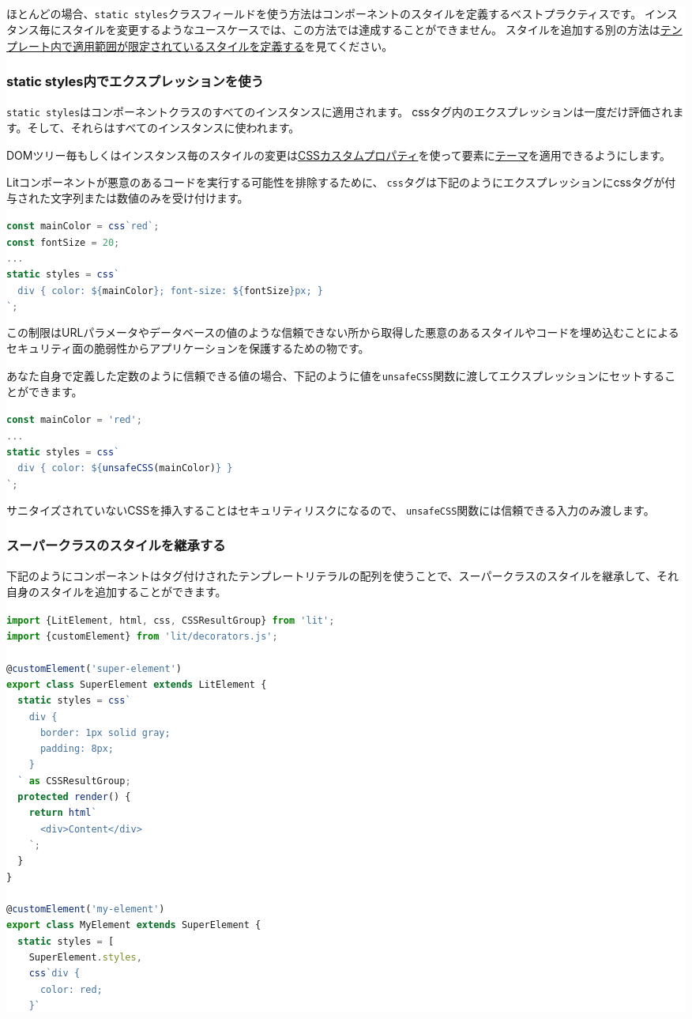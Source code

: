 ほとんどの場合、`static styles`クラスフィールドを使う方法はコンポーネントのスタイルを定義するベストプラクティスです。
インスタンス毎にスタイルを変更するようなユースケースでは、この方法では達成することができません。
スタイルを追加する別の方法は[テンプレート内で適用範囲が限定されているスタイルを定義する](#テンプレート内で適用範囲が限定されているスタイルを定義する)を見てください。

### static styles内でエクスプレッションを使う

`static styles`はコンポーネントクラスのすべてのインスタンスに適用されます。
cssタグ内のエクスプレッションは一度だけ評価されます。そして、それらはすべてのインスタンスに使われます。

DOMツリー毎もしくはインスタンス毎のスタイルの変更は[CSSカスタムプロパティ](https://developer.mozilla.org/en-US/docs/Web/CSS/Using_CSS_custom_properties)を使って要素に[テーマ](#テーマ)を適用できるようにします。

Litコンポーネントが悪意のあるコードを実行する可能性を排除するために、
`css`タグは下記のようにエクスプレッションにcssタグが付与された文字列または数値のみを受け付けます。

```js
const mainColor = css`red`;
const fontSize = 20;
...
static styles = css`
  div { color: ${mainColor}; font-size: ${fontSize}px; }
`;
```

この制限はURLパラメータやデータベースの値のような信頼できない所から取得した悪意のあるスタイルやコードを埋め込むことによるセキュリティ面の脆弱性からアプリケーションを保護するための物です。

あなた自身で定義した定数のように信頼できる値の場合、下記のように値を`unsafeCSS`関数に渡してエクスプレッションにセットすることができます。

```js
const mainColor = 'red';
...
static styles = css`
  div { color: ${unsafeCSS(mainColor)} }
`;
```

サニタイズされていないCSSを挿入することはセキュリティリスクになるので、
`unsafeCSS`関数には信頼できる入力のみ渡します。

### スーパークラスのスタイルを継承する 

下記のようにコンポーネントはタグ付けされたテンプレートリテラルの配列を使うことで、スーパークラスのスタイルを継承して、それ自身のスタイルを追加することができます。

```ts
import {LitElement, html, css, CSSResultGroup} from 'lit';
import {customElement} from 'lit/decorators.js';

@customElement('super-element')
export class SuperElement extends LitElement {
  static styles = css`
    div {
      border: 1px solid gray;
      padding: 8px;
    }
  ` as CSSResultGroup;
  protected render() {
    return html`
      <div>Content</div>
    `;
  }
}

@customElement('my-element')
export class MyElement extends SuperElement {
  static styles = [
    SuperElement.styles,
    css`div {
      color: red;
    }`
```